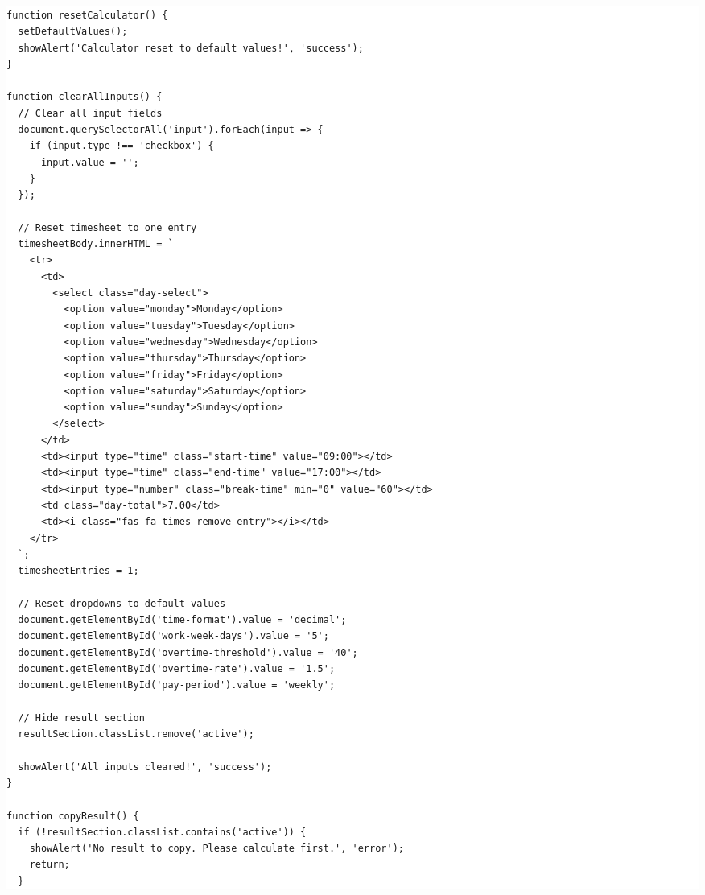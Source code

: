     function resetCalculator() {
      setDefaultValues();
      showAlert('Calculator reset to default values!', 'success');
    }

    function clearAllInputs() {
      // Clear all input fields
      document.querySelectorAll('input').forEach(input => {
        if (input.type !== 'checkbox') {
          input.value = '';
        }
      });
      
      // Reset timesheet to one entry
      timesheetBody.innerHTML = `
        <tr>
          <td>
            <select class="day-select">
              <option value="monday">Monday</option>
              <option value="tuesday">Tuesday</option>
              <option value="wednesday">Wednesday</option>
              <option value="thursday">Thursday</option>
              <option value="friday">Friday</option>
              <option value="saturday">Saturday</option>
              <option value="sunday">Sunday</option>
            </select>
          </td>
          <td><input type="time" class="start-time" value="09:00"></td>
          <td><input type="time" class="end-time" value="17:00"></td>
          <td><input type="number" class="break-time" min="0" value="60"></td>
          <td class="day-total">7.00</td>
          <td><i class="fas fa-times remove-entry"></i></td>
        </tr>
      `;
      timesheetEntries = 1;
      
      // Reset dropdowns to default values
      document.getElementById('time-format').value = 'decimal';
      document.getElementById('work-week-days').value = '5';
      document.getElementById('overtime-threshold').value = '40';
      document.getElementById('overtime-rate').value = '1.5';
      document.getElementById('pay-period').value = 'weekly';
      
      // Hide result section
      resultSection.classList.remove('active');
      
      showAlert('All inputs cleared!', 'success');
    }

    function copyResult() {
      if (!resultSection.classList.contains('active')) {
        showAlert('No result to copy. Please calculate first.', 'error');
        return;
      }
      